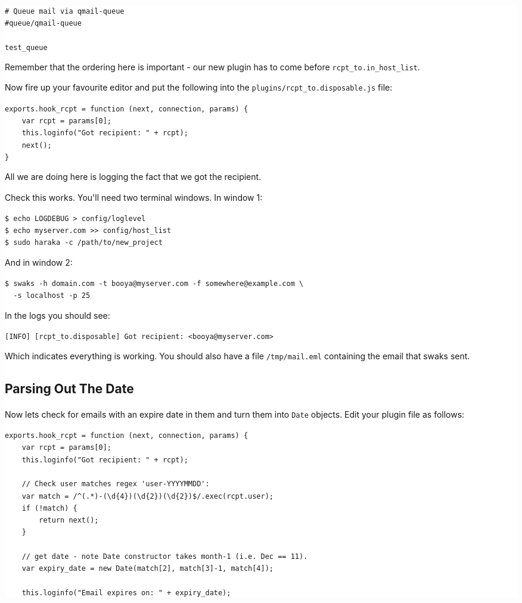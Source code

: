 	# Queue mail via qmail-queue
	#queue/qmail-queue

	test_queue

Remember that the ordering here is important - our new plugin has to come
before `rcpt_to.in_host_list`.

Now fire up your favourite editor and put the following into
the `plugins/rcpt_to.disposable.js` file:

    exports.hook_rcpt = function (next, connection, params) {
		var rcpt = params[0];
		this.loginfo("Got recipient: " + rcpt);
		next();
	}

All we are doing here is logging the fact that we got the recipient.

Check this works. You'll need two terminal windows. In window 1:

    $ echo LOGDEBUG > config/loglevel
    $ echo myserver.com >> config/host_list
    $ sudo haraka -c /path/to/new_project

And in window 2:

    $ swaks -h domain.com -t booya@myserver.com -f somewhere@example.com \
      -s localhost -p 25

In the logs you should see:

    [INFO] [rcpt_to.disposable] Got recipient: <booya@myserver.com>

Which indicates everything is working. You should also have a file
`/tmp/mail.eml` containing the email that swaks sent.

Parsing Out The Date
--------------------

Now lets check for emails with an expire date in them and turn them into
`Date` objects. Edit your plugin file as follows:

    exports.hook_rcpt = function (next, connection, params) {
		var rcpt = params[0];
		this.loginfo("Got recipient: " + rcpt);
		
		// Check user matches regex 'user-YYYYMMDD':
		var match = /^(.*)-(\d{4})(\d{2})(\d{2})$/.exec(rcpt.user);
		if (!match) {
			return next();
		}
		
		// get date - note Date constructor takes month-1 (i.e. Dec == 11).
		var expiry_date = new Date(match[2], match[3]-1, match[4]);
		
		this.loginfo("Email expires on: " + expiry_date);
		

[1]: http://jetmore.org/john/code/swaks/